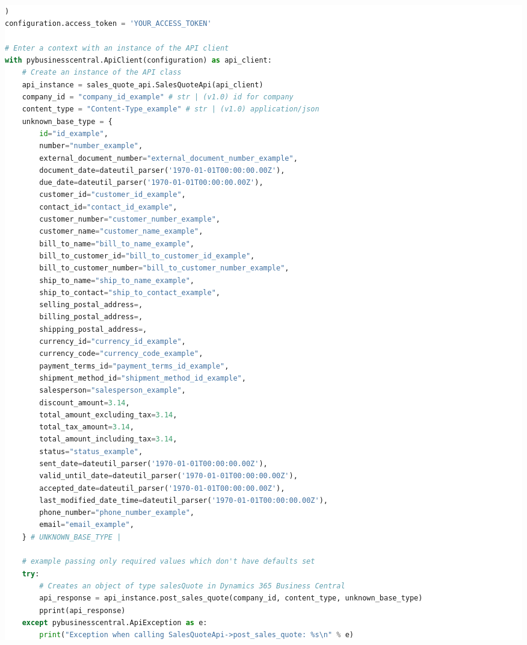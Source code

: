 ```python
)
configuration.access_token = 'YOUR_ACCESS_TOKEN'

# Enter a context with an instance of the API client
with pybusinesscentral.ApiClient(configuration) as api_client:
    # Create an instance of the API class
    api_instance = sales_quote_api.SalesQuoteApi(api_client)
    company_id = "company_id_example" # str | (v1.0) id for company
    content_type = "Content-Type_example" # str | (v1.0) application/json
    unknown_base_type = {
        id="id_example",
        number="number_example",
        external_document_number="external_document_number_example",
        document_date=dateutil_parser('1970-01-01T00:00:00.00Z'),
        due_date=dateutil_parser('1970-01-01T00:00:00.00Z'),
        customer_id="customer_id_example",
        contact_id="contact_id_example",
        customer_number="customer_number_example",
        customer_name="customer_name_example",
        bill_to_name="bill_to_name_example",
        bill_to_customer_id="bill_to_customer_id_example",
        bill_to_customer_number="bill_to_customer_number_example",
        ship_to_name="ship_to_name_example",
        ship_to_contact="ship_to_contact_example",
        selling_postal_address=,
        billing_postal_address=,
        shipping_postal_address=,
        currency_id="currency_id_example",
        currency_code="currency_code_example",
        payment_terms_id="payment_terms_id_example",
        shipment_method_id="shipment_method_id_example",
        salesperson="salesperson_example",
        discount_amount=3.14,
        total_amount_excluding_tax=3.14,
        total_tax_amount=3.14,
        total_amount_including_tax=3.14,
        status="status_example",
        sent_date=dateutil_parser('1970-01-01T00:00:00.00Z'),
        valid_until_date=dateutil_parser('1970-01-01T00:00:00.00Z'),
        accepted_date=dateutil_parser('1970-01-01T00:00:00.00Z'),
        last_modified_date_time=dateutil_parser('1970-01-01T00:00:00.00Z'),
        phone_number="phone_number_example",
        email="email_example",
    } # UNKNOWN_BASE_TYPE | 

    # example passing only required values which don't have defaults set
    try:
        # Creates an object of type salesQuote in Dynamics 365 Business Central
        api_response = api_instance.post_sales_quote(company_id, content_type, unknown_base_type)
        pprint(api_response)
    except pybusinesscentral.ApiException as e:
        print("Exception when calling SalesQuoteApi->post_sales_quote: %s\n" % e)
```
